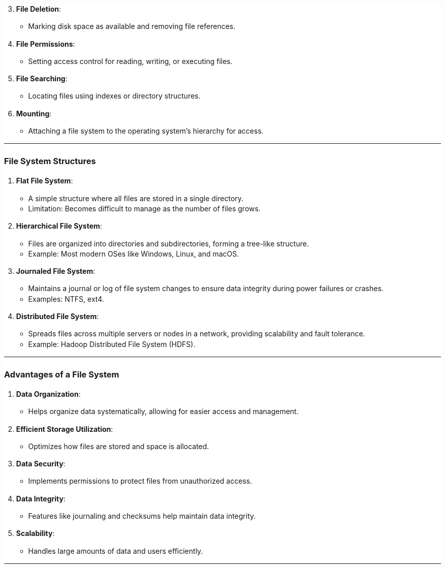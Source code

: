 3. **File Deletion**:

   - Marking disk space as available and removing file references.

4. **File Permissions**:

   - Setting access control for reading, writing, or executing files.

5. **File Searching**:

   - Locating files using indexes or directory structures.

6. **Mounting**:
   - Attaching a file system to the operating system’s hierarchy for access.

---

### **File System Structures**

1. **Flat File System**:

   - A simple structure where all files are stored in a single directory.
   - Limitation: Becomes difficult to manage as the number of files grows.

2. **Hierarchical File System**:

   - Files are organized into directories and subdirectories, forming a tree-like structure.
   - Example: Most modern OSes like Windows, Linux, and macOS.

3. **Journaled File System**:

   - Maintains a journal or log of file system changes to ensure data integrity during power failures or crashes.
   - Examples: NTFS, ext4.

4. **Distributed File System**:
   - Spreads files across multiple servers or nodes in a network, providing scalability and fault tolerance.
   - Example: Hadoop Distributed File System (HDFS).

---

### **Advantages of a File System**

1. **Data Organization**:

   - Helps organize data systematically, allowing for easier access and management.

2. **Efficient Storage Utilization**:

   - Optimizes how files are stored and space is allocated.

3. **Data Security**:

   - Implements permissions to protect files from unauthorized access.

4. **Data Integrity**:

   - Features like journaling and checksums help maintain data integrity.

5. **Scalability**:
   - Handles large amounts of data and users efficiently.

---
